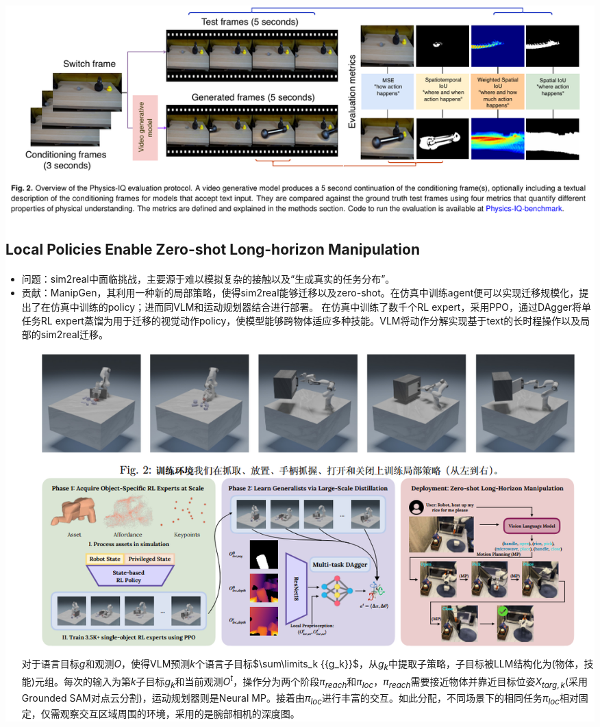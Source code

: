 ![](output_image/a46d0e89e1691686a20a74c50906a40c.png)
## Local Policies Enable Zero-shot Long-horizon Manipulation
- 问题：sim2real中面临挑战，主要源于难以模拟复杂的接触以及“生成真实的任务分布”。
- 贡献：ManipGen，其利用一种新的局部策略，使得sim2real能够迁移以及zero-shot。在仿真中训练agent便可以实现迁移规模化，提出了在仿真中训练的policy；进而同VLM和运动规划器结合进行部署。
在仿真中训练了数千个RL expert，采用PPO，通过DAgger将单任务RL expert蒸馏为用于迁移的视觉动作policy，使模型能够跨物体适应多种技能。VLM将动作分解实现基于text的长时程操作以及局部的sim2real迁移。
![](output_image/938a7a1383901f3964d24c8128ed23bf.png)
对于语言目标$g$和观测$O$，使得VLM预测$k$个语言子目标$\sum\limits_k {{g_k}}$，从$g_{k}$中提取子策略，子目标被LLM结构化为(物体，技能)元组。每次的输入为第$k$子目标$g_{k}$和当前观测$O^t$，操作分为两个阶段$\pi_{reach}$和$\pi_{loc}$，$\pi_{reach}$需要接近物体并靠近目标位姿$X_{targ,k}$(采用Grounded SAM对点云分割)，运动规划器则是Neural MP。接着由$\pi_{loc}$进行丰富的交互。如此分配，不同场景下的相同任务$\pi_{loc}$相对固定，仅需观察交互区域周围的环境，采用的是腕部相机的深度图。
